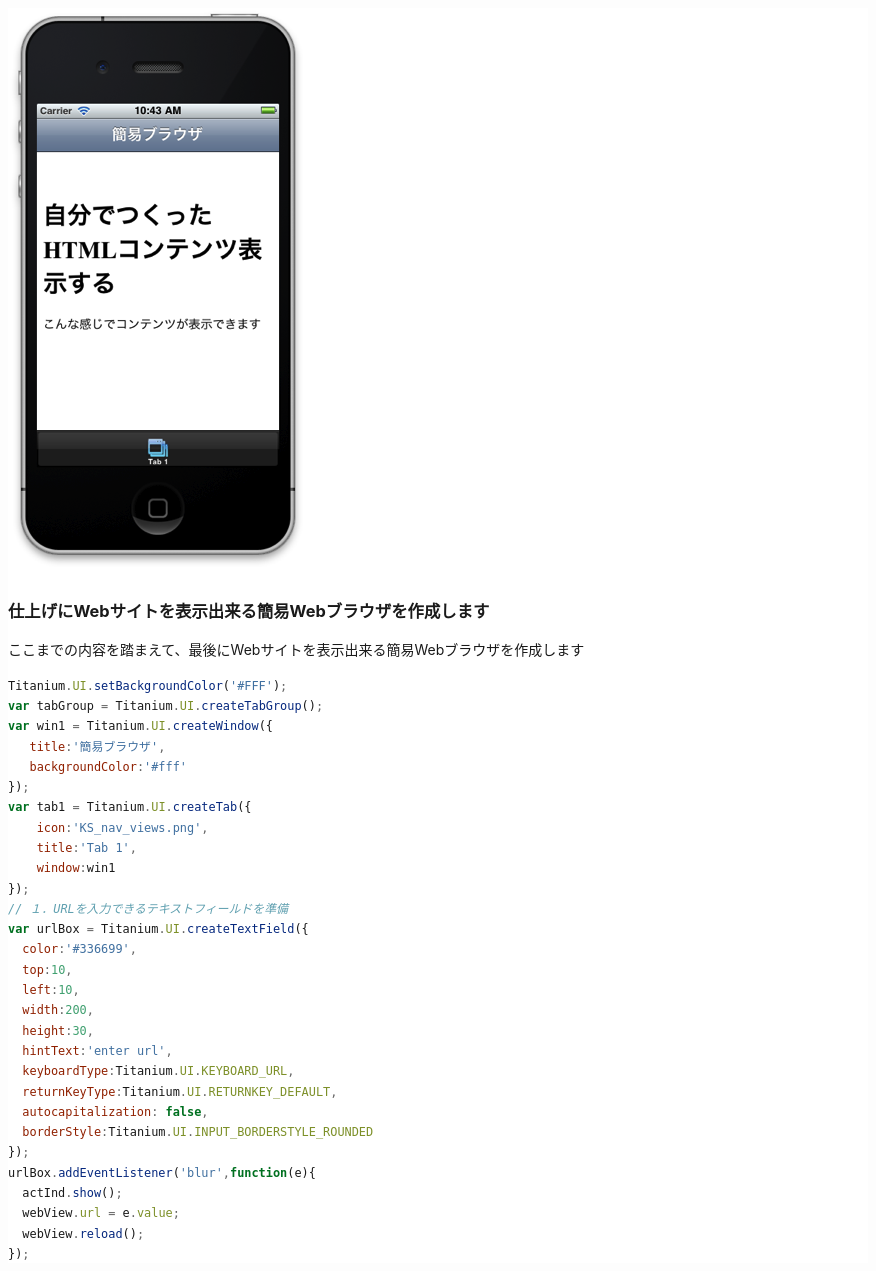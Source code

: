 ![buildした結果の画面イメージ](image/1stStep-011.png)

### 仕上げにWebサイトを表示出来る簡易Webブラウザを作成します

ここまでの内容を踏まえて、最後にWebサイトを表示出来る簡易Webブラウザを作成します

```javascript
Titanium.UI.setBackgroundColor('#FFF');
var tabGroup = Titanium.UI.createTabGroup();
var win1 = Titanium.UI.createWindow({
   title:'簡易ブラウザ',
   backgroundColor:'#fff'
});
var tab1 = Titanium.UI.createTab({
    icon:'KS_nav_views.png',
    title:'Tab 1',
    window:win1
});
// １．URLを入力できるテキストフィールドを準備
var urlBox = Titanium.UI.createTextField({
  color:'#336699',
  top:10,
  left:10,
  width:200,
  height:30,
  hintText:'enter url',
  keyboardType:Titanium.UI.KEYBOARD_URL,
  returnKeyType:Titanium.UI.RETURNKEY_DEFAULT,
  autocapitalization: false,
  borderStyle:Titanium.UI.INPUT_BORDERSTYLE_ROUNDED
});
urlBox.addEventListener('blur',function(e){
  actInd.show();
  webView.url = e.value;
  webView.reload();
});
```